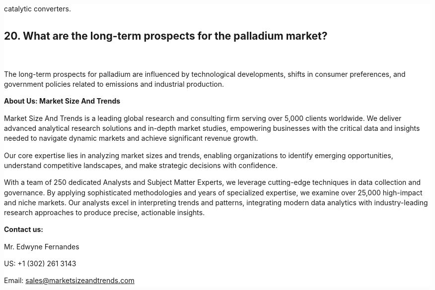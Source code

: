 catalytic converters.</p><h2>20. What are the long-term prospects for the palladium market?</h2><p>&nbsp;</p><p>The long-term prospects for palladium are influenced by technological developments, shifts in consumer preferences, and government policies related to emissions and industrial production.</p></body></html></p><p><strong>About Us:&nbsp;Market Size And Trends</strong></p><p>Market Size And Trends&nbsp;is a leading global research and consulting firm serving over 5,000 clients worldwide. We deliver advanced analytical research solutions and in-depth market studies, empowering businesses with the critical data and insights needed to navigate dynamic markets and achieve significant revenue growth.</p><p>Our core expertise lies in analyzing market sizes and trends, enabling organizations to identify emerging opportunities, understand competitive landscapes, and make strategic decisions with confidence.</p><p>With a team of 250 dedicated Analysts and Subject Matter Experts, we leverage cutting-edge techniques in data collection and governance. By applying sophisticated methodologies and years of specialized expertise, we examine over 25,000 high-impact and niche markets. Our analysts excel in interpreting trends and patterns, integrating modern data analytics with industry-leading research approaches to produce precise, actionable insights.</p><p><strong>Contact us:</strong></p><p>Mr. Edwyne Fernandes</p><p>US: +1 (302) 261 3143</p><p>Email: <a href="mailto:sales@marketsizeandtrends.com">sales@marketsizeandtrends.com</a>&nbsp;</p>
